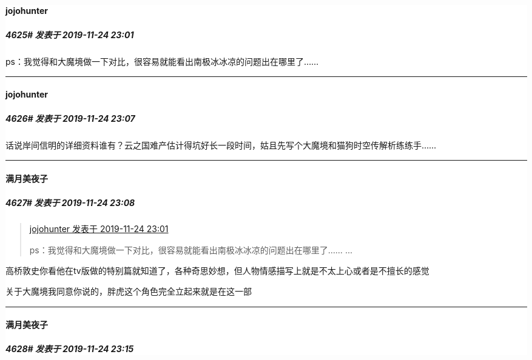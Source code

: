 ####  jojohunter  
##### 4625#       发表于 2019-11-24 23:01

ps：我觉得和大魔境做一下对比，很容易就能看出南极冰冰凉的问题出在哪里了……

*****

####  jojohunter  
##### 4626#       发表于 2019-11-24 23:07

话说岸间信明的详细资料谁有？云之国难产估计得坑好长一段时间，姑且先写个大魔境和猫狗时空传解析练练手……

*****

####  满月美夜子  
##### 4627#       发表于 2019-11-24 23:08

<blockquote><a href="httphttps://bbs.saraba1st.com/2b/forum.php?mod=redirect&amp;goto=findpost&amp;pid=45611236&amp;ptid=1034361" target="_blank">jojohunter 发表于 2019-11-24 23:01</a>

ps：我觉得和大魔境做一下对比，很容易就能看出南极冰冰凉的问题出在哪里了…… ...</blockquote>
高桥敦史你看他在tv版做的特别篇就知道了，各种奇思妙想，但人物情感描写上就是不太上心或者是不擅长的感觉

关于大魔境我同意你说的，胖虎这个角色完全立起来就是在这一部

*****

####  满月美夜子  
##### 4628#       发表于 2019-11-24 23:15

